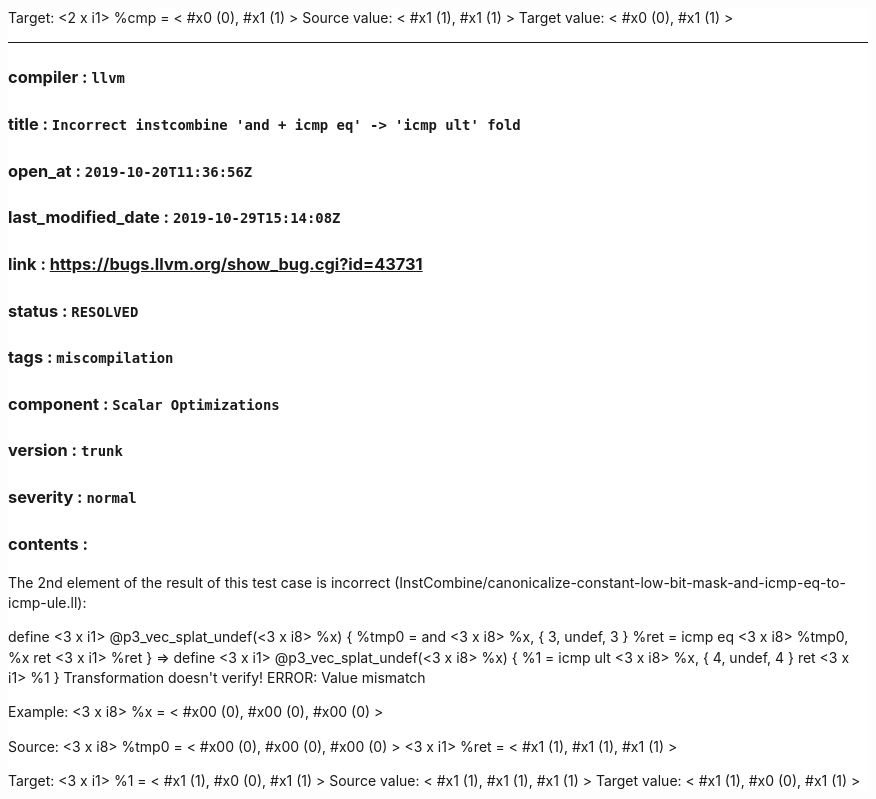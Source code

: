 Target:
<2 x i1> %cmp = < #x0 (0), #x1 (1) >
Source value: < #x1 (1), #x1 (1) >
Target value: < #x0 (0), #x1 (1) >


---


### compiler : `llvm`
### title : `Incorrect instcombine 'and + icmp eq' -> 'icmp ult' fold`
### open_at : `2019-10-20T11:36:56Z`
### last_modified_date : `2019-10-29T15:14:08Z`
### link : https://bugs.llvm.org/show_bug.cgi?id=43731
### status : `RESOLVED`
### tags : `miscompilation`
### component : `Scalar Optimizations`
### version : `trunk`
### severity : `normal`
### contents :
The 2nd element of the result of this test case is incorrect (InstCombine/canonicalize-constant-low-bit-mask-and-icmp-eq-to-icmp-ule.ll):

define <3 x i1> @p3_vec_splat_undef(<3 x i8> %x) {
  %tmp0 = and <3 x i8> %x, { 3, undef, 3 }
  %ret = icmp eq <3 x i8> %tmp0, %x
  ret <3 x i1> %ret
}
=>
define <3 x i1> @p3_vec_splat_undef(<3 x i8> %x) {
  %1 = icmp ult <3 x i8> %x, { 4, undef, 4 }
  ret <3 x i1> %1
}
Transformation doesn't verify!
ERROR: Value mismatch

Example:
<3 x i8> %x = < #x00 (0), #x00 (0), #x00 (0) >

Source:
<3 x i8> %tmp0 = < #x00 (0), #x00 (0), #x00 (0) >
<3 x i1> %ret = < #x1 (1), #x1 (1), #x1 (1) >

Target:
<3 x i1> %1 = < #x1 (1), #x0 (0), #x1 (1) >
Source value: < #x1 (1), #x1 (1), #x1 (1) >
Target value: < #x1 (1), #x0 (0), #x1 (1) >
